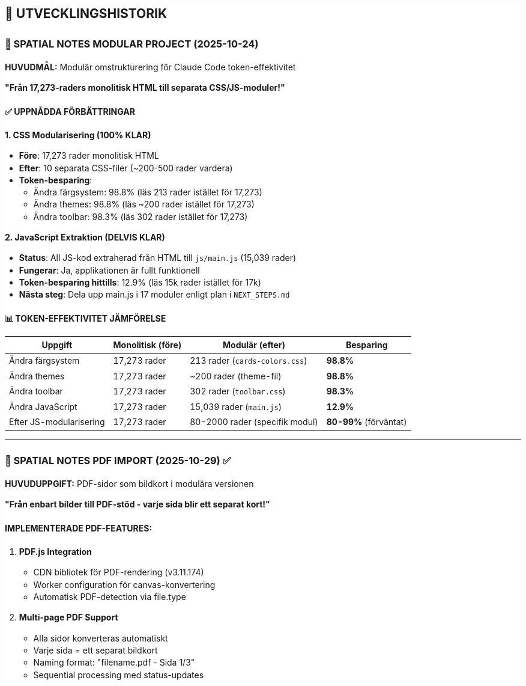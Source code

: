 
## 📜 UTVECKLINGSHISTORIK

### 🔄 SPATIAL NOTES MODULAR PROJECT (2025-10-24)

**HUVUDMÅL:** Modulär omstrukturering för Claude Code token-effektivitet

**"Från 17,273-raders monolitisk HTML till separata CSS/JS-moduler!"**

#### ✅ UPPNÅDDA FÖRBÄTTRINGAR

**1. CSS Modularisering (100% KLAR)**
- **Före**: 17,273 rader monolitisk HTML
- **Efter**: 10 separata CSS-filer (~200-500 rader vardera)
- **Token-besparing**:
  - Ändra färgsystem: 98.8% (läs 213 rader istället för 17,273)
  - Ändra themes: 98.8% (läs ~200 rader istället för 17,273)
  - Ändra toolbar: 98.3% (läs 302 rader istället för 17,273)

**2. JavaScript Extraktion (DELVIS KLAR)**
- **Status**: All JS-kod extraherad från HTML till `js/main.js` (15,039 rader)
- **Fungerar**: Ja, applikationen är fullt funktionell
- **Token-besparing hittills**: 12.9% (läs 15k rader istället för 17k)
- **Nästa steg**: Dela upp main.js i 17 moduler enligt plan i `NEXT_STEPS.md`

#### 📊 TOKEN-EFFEKTIVITET JÄMFÖRELSE

| Uppgift | Monolitisk (före) | Modulär (efter) | Besparing |
|---------|-------------------|-----------------|-----------|
| Ändra färgsystem | 17,273 rader | 213 rader (`cards-colors.css`) | **98.8%** |
| Ändra themes | 17,273 rader | ~200 rader (theme-fil) | **98.8%** |
| Ändra toolbar | 17,273 rader | 302 rader (`toolbar.css`) | **98.3%** |
| Ändra JavaScript | 17,273 rader | 15,039 rader (`main.js`) | **12.9%** |
| Efter JS-modularisering | 17,273 rader | 80-2000 rader (specifik modul) | **80-99%** (förväntat) |

---

### 📄 SPATIAL NOTES PDF IMPORT (2025-10-29) ✅

**HUVUDUPPGIFT:** PDF-sidor som bildkort i modulära versionen

**"Från enbart bilder till PDF-stöd - varje sida blir ett separat kort!"**

#### IMPLEMENTERADE PDF-FEATURES:

1. **PDF.js Integration**
   - CDN bibliotek för PDF-rendering (v3.11.174)
   - Worker configuration för canvas-konvertering
   - Automatisk PDF-detection via file.type

2. **Multi-page PDF Support**
   - Alla sidor konverteras automatiskt
   - Varje sida = ett separat bildkort
   - Naming format: "filename.pdf - Sida 1/3"
   - Sequential processing med status-updates
